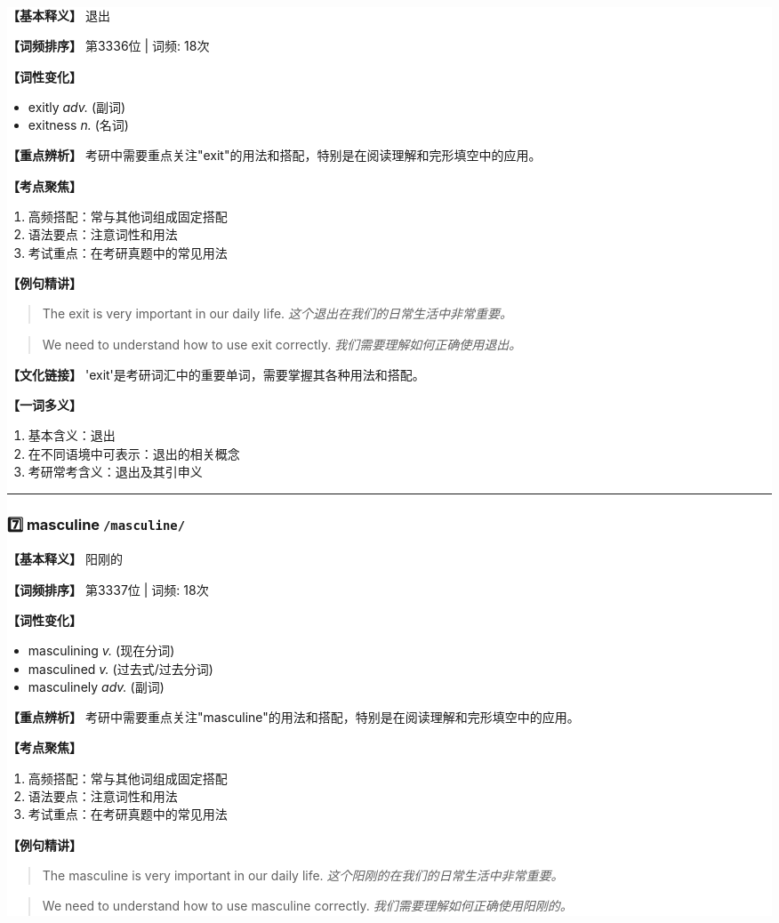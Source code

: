 **【基本释义】** 退出

**【词频排序】** 第3336位 | 词频: 18次

**【词性变化】**
- exitly *adv.* (副词)
- exitness *n.* (名词)

**【重点辨析】**
考研中需要重点关注"exit"的用法和搭配，特别是在阅读理解和完形填空中的应用。

**【考点聚焦】**
1. 高频搭配：常与其他词组成固定搭配
2. 语法要点：注意词性和用法
3. 考试重点：在考研真题中的常见用法

**【例句精讲】**
> The exit is very important in our daily life.
> *这个退出在我们的日常生活中非常重要。*

> We need to understand how to use exit correctly.
> *我们需要理解如何正确使用退出。*

**【文化链接】**
'exit'是考研词汇中的重要单词，需要掌握其各种用法和搭配。

**【一词多义】**
1. 基本含义：退出
2. 在不同语境中可表示：退出的相关概念
3. 考研常考含义：退出及其引申义

---
### 7️⃣ masculine `/masculine/`

**【基本释义】** 阳刚的

**【词频排序】** 第3337位 | 词频: 18次

**【词性变化】**
- masculining *v.* (现在分词)
- masculined *v.* (过去式/过去分词)
- masculinely *adv.* (副词)

**【重点辨析】**
考研中需要重点关注"masculine"的用法和搭配，特别是在阅读理解和完形填空中的应用。

**【考点聚焦】**
1. 高频搭配：常与其他词组成固定搭配
2. 语法要点：注意词性和用法
3. 考试重点：在考研真题中的常见用法

**【例句精讲】**
> The masculine is very important in our daily life.
> *这个阳刚的在我们的日常生活中非常重要。*

> We need to understand how to use masculine correctly.
> *我们需要理解如何正确使用阳刚的。*
